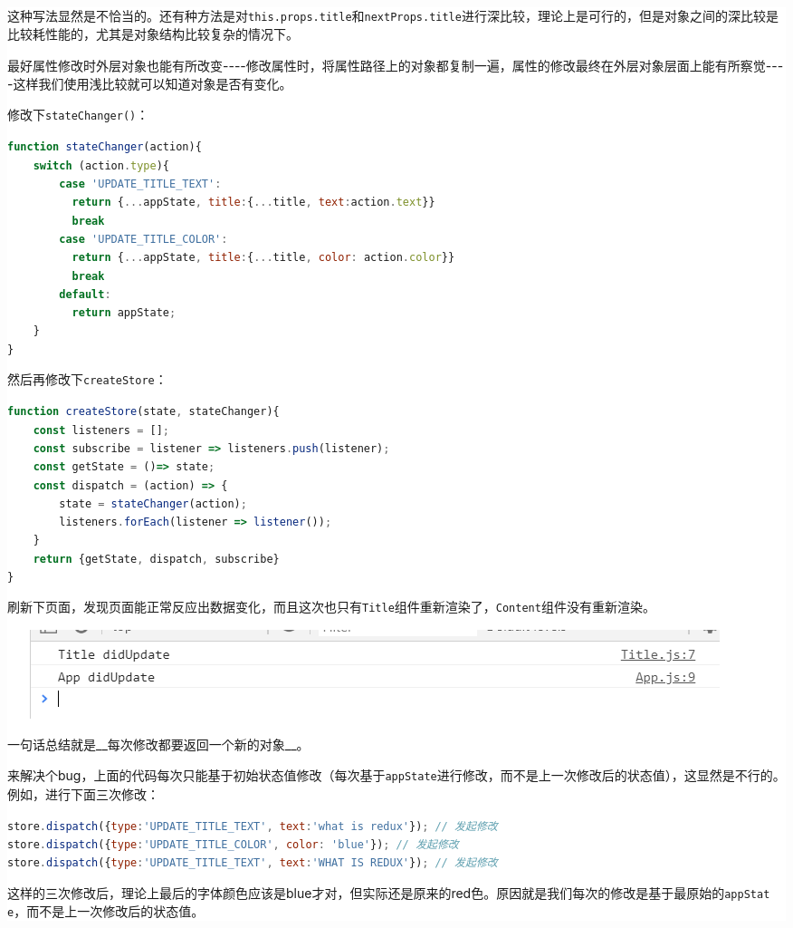 这种写法显然是不恰当的。还有种方法是对`this.props.title`和`nextProps.title`进行深比较，理论上是可行的，但是对象之间的深比较是比较耗性能的，尤其是对象结构比较复杂的情况下。

最好属性修改时外层对象也能有所改变----修改属性时，将属性路径上的对象都复制一遍，属性的修改最终在外层对象层面上能有所察觉----这样我们使用浅比较就可以知道对象是否有变化。

修改下`stateChanger()`：

```javascript
function stateChanger(action){
    switch (action.type){
        case 'UPDATE_TITLE_TEXT':
          return {...appState, title:{...title, text:action.text}}
          break
        case 'UPDATE_TITLE_COLOR':
          return {...appState, title:{...title, color: action.color}}
          break
        default:
          return appState;
    }
}
```

然后再修改下`createStore`：

```javascript
function createStore(state, stateChanger){
    const listeners = [];
    const subscribe = listener => listeners.push(listener);
    const getState = ()=> state;
    const dispatch = (action) => {
        state = stateChanger(action);
        listeners.forEach(listener => listener());
    }
    return {getState, dispatch, subscribe}
}
```

刷新下页面，发现页面能正常反应出数据变化，而且这次也只有`Title`组件重新渲染了，`Content`组件没有重新渲染。

![](../img/201901281117.png)

一句话总结就是__每次修改都要返回一个新的对象__。

来解决个bug，上面的代码每次只能基于初始状态值修改（每次基于`appState`进行修改，而不是上一次修改后的状态值），这显然是不行的。例如，进行下面三次修改：

```javascript
store.dispatch({type:'UPDATE_TITLE_TEXT', text:'what is redux'}); // 发起修改
store.dispatch({type:'UPDATE_TITLE_COLOR', color: 'blue'}); // 发起修改
store.dispatch({type:'UPDATE_TITLE_TEXT', text:'WHAT IS REDUX'}); // 发起修改
```

这样的三次修改后，理论上最后的字体颜色应该是blue才对，但实际还是原来的red色。原因就是我们每次的修改是基于最原始的`appState`，而不是上一次修改后的状态值。
